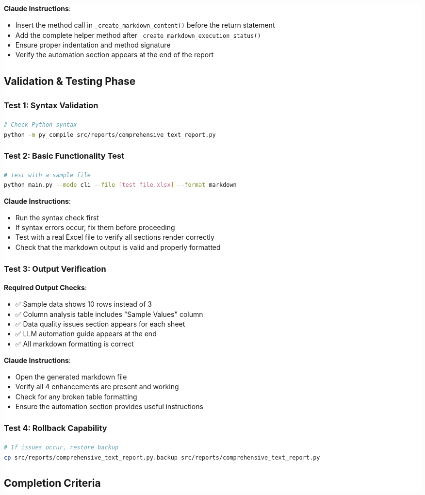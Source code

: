 **Claude Instructions**:

- Insert the method call in `_create_markdown_content()` before the return statement
- Add the complete helper method after `_create_markdown_execution_status()`
- Ensure proper indentation and method signature
- Verify the automation section appears at the end of the report

## Validation & Testing Phase

### Test 1: Syntax Validation

```bash
# Check Python syntax
python -m py_compile src/reports/comprehensive_text_report.py
```

### Test 2: Basic Functionality Test

```bash
# Test with a sample file
python main.py --mode cli --file [test_file.xlsx] --format markdown
```

**Claude Instructions**:

- Run the syntax check first
- If syntax errors occur, fix them before proceeding
- Test with a real Excel file to verify all sections render correctly
- Check that the markdown output is valid and properly formatted

### Test 3: Output Verification

**Required Output Checks**:

- ✅ Sample data shows 10 rows instead of 3
- ✅ Column analysis table includes "Sample Values" column
- ✅ Data quality issues section appears for each sheet
- ✅ LLM automation guide appears at the end
- ✅ All markdown formatting is correct

**Claude Instructions**:

- Open the generated markdown file
- Verify all 4 enhancements are present and working
- Check for any broken table formatting
- Ensure the automation section provides useful instructions

### Test 4: Rollback Capability

```bash
# If issues occur, restore backup
cp src/reports/comprehensive_text_report.py.backup src/reports/comprehensive_text_report.py
```

## Completion Criteria
